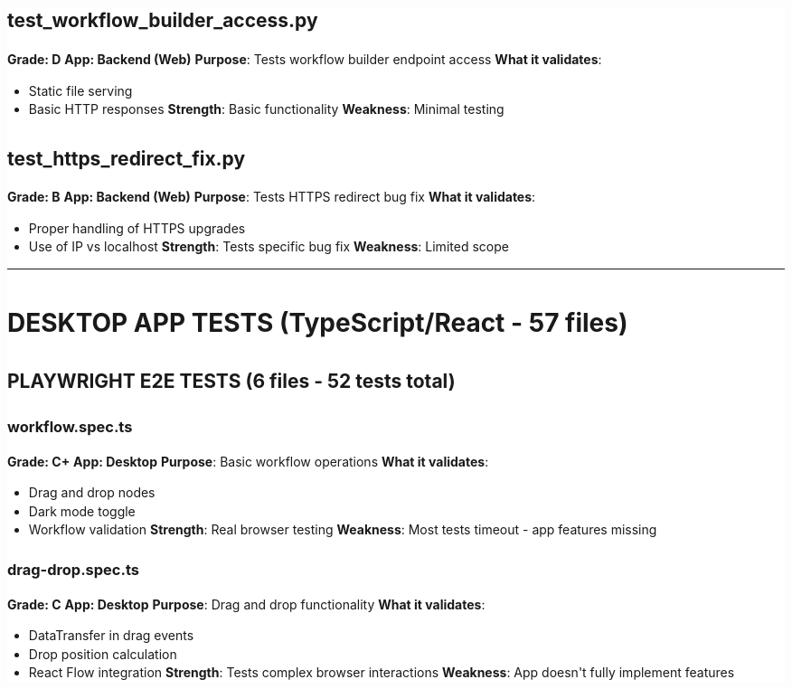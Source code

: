 ## test_workflow_builder_access.py
**Grade: D**
**App: Backend (Web)**
**Purpose**: Tests workflow builder endpoint access
**What it validates**:
- Static file serving
- Basic HTTP responses
**Strength**: Basic functionality
**Weakness**: Minimal testing

## test_https_redirect_fix.py
**Grade: B**
**App: Backend (Web)**
**Purpose**: Tests HTTPS redirect bug fix
**What it validates**:
- Proper handling of HTTPS upgrades
- Use of IP vs localhost
**Strength**: Tests specific bug fix
**Weakness**: Limited scope

---

# DESKTOP APP TESTS (TypeScript/React - 57 files)

## PLAYWRIGHT E2E TESTS (6 files - 52 tests total)

### workflow.spec.ts
**Grade: C+**
**App: Desktop**
**Purpose**: Basic workflow operations
**What it validates**:
- Drag and drop nodes
- Dark mode toggle
- Workflow validation
**Strength**: Real browser testing
**Weakness**: Most tests timeout - app features missing

### drag-drop.spec.ts
**Grade: C**
**App: Desktop**
**Purpose**: Drag and drop functionality
**What it validates**:
- DataTransfer in drag events
- Drop position calculation
- React Flow integration
**Strength**: Tests complex browser interactions
**Weakness**: App doesn't fully implement features

